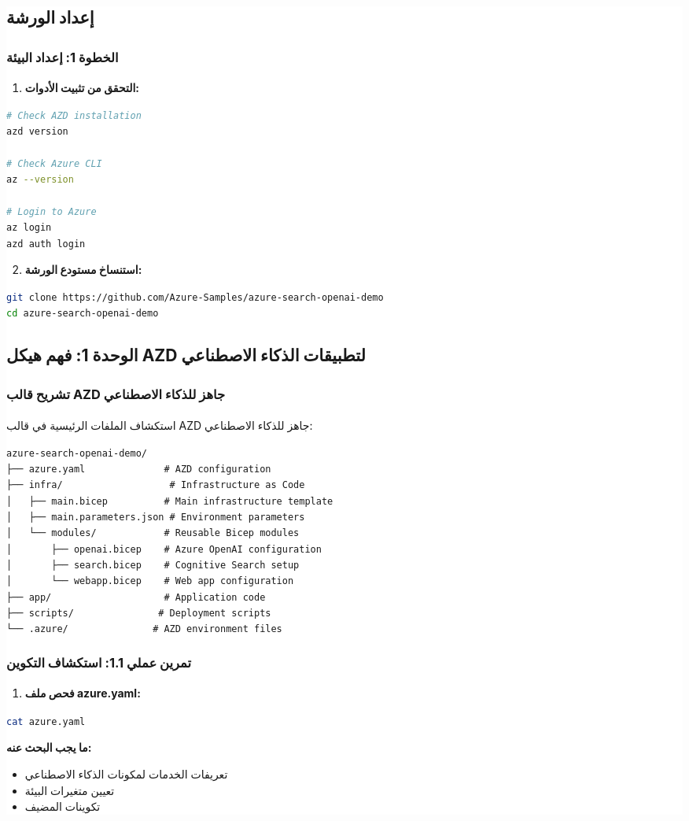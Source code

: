 ## إعداد الورشة

### الخطوة 1: إعداد البيئة

1. **التحقق من تثبيت الأدوات:**
```bash
# Check AZD installation
azd version

# Check Azure CLI
az --version

# Login to Azure
az login
azd auth login
```

2. **استنساخ مستودع الورشة:**
```bash
git clone https://github.com/Azure-Samples/azure-search-openai-demo
cd azure-search-openai-demo
```

## الوحدة 1: فهم هيكل AZD لتطبيقات الذكاء الاصطناعي

### تشريح قالب AZD جاهز للذكاء الاصطناعي

استكشاف الملفات الرئيسية في قالب AZD جاهز للذكاء الاصطناعي:

```
azure-search-openai-demo/
├── azure.yaml              # AZD configuration
├── infra/                   # Infrastructure as Code
│   ├── main.bicep          # Main infrastructure template
│   ├── main.parameters.json # Environment parameters
│   └── modules/            # Reusable Bicep modules
│       ├── openai.bicep    # Azure OpenAI configuration
│       ├── search.bicep    # Cognitive Search setup
│       └── webapp.bicep    # Web app configuration
├── app/                    # Application code
├── scripts/               # Deployment scripts
└── .azure/               # AZD environment files
```

### **تمرين عملي 1.1: استكشاف التكوين**

1. **فحص ملف azure.yaml:**
```bash
cat azure.yaml
```

**ما يجب البحث عنه:**
- تعريفات الخدمات لمكونات الذكاء الاصطناعي
- تعيين متغيرات البيئة
- تكوينات المضيف
